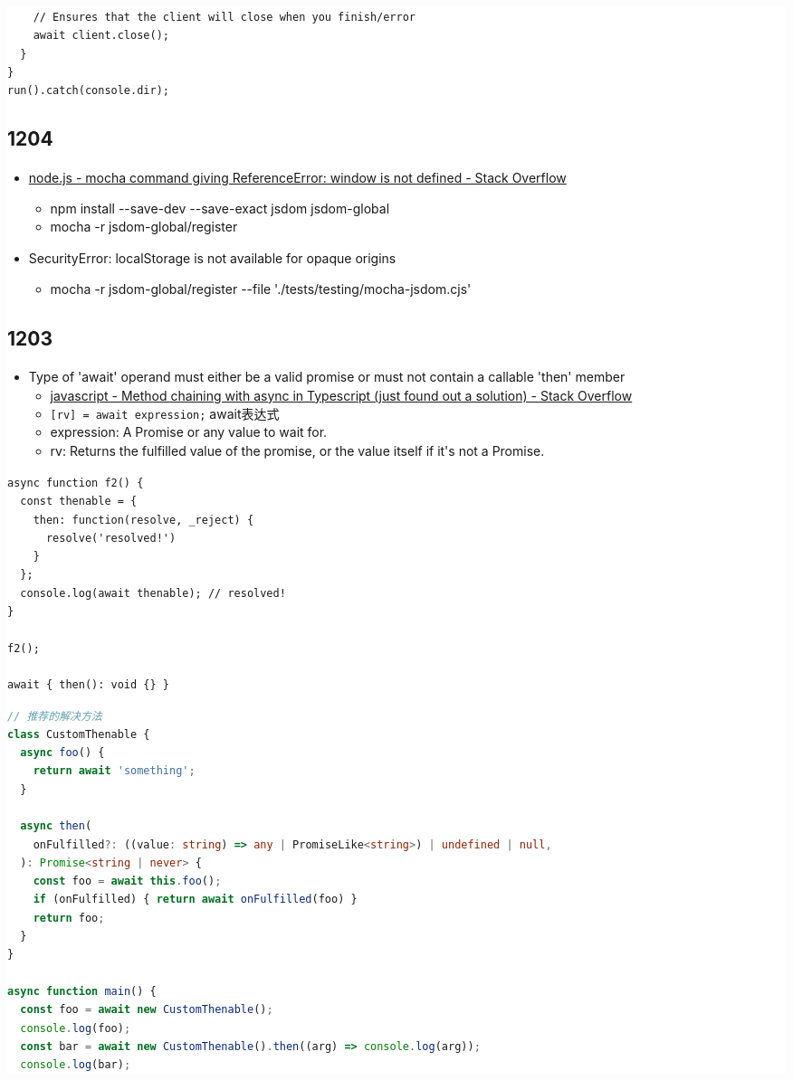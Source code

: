 ```JS
    // Ensures that the client will close when you finish/error
    await client.close();
  }
}
run().catch(console.dir);
```

## 1204

- [node.js - mocha command giving ReferenceError: window is not defined - Stack Overflow](https://stackoverflow.com/questions/34059644/mocha-command-giving-referenceerror-window-is-not-defined)
  - npm install --save-dev --save-exact jsdom jsdom-global
  - mocha -r jsdom-global/register

- SecurityError: localStorage is not available for opaque origins
  - mocha -r jsdom-global/register --file './tests/testing/mocha-jsdom.cjs' 

## 1203

- Type of 'await' operand must either be a valid promise or must not contain a callable 'then' member
  - [javascript - Method chaining with async in Typescript (just found out a solution) - Stack Overflow](https://stackoverflow.com/questions/62833241/method-chaining-with-async-in-typescript-just-found-out-a-solution)
  - `[rv] = await expression;` await表达式
  - expression: A Promise or any value to wait for.
  - rv: Returns the fulfilled value of the promise, or the value itself if it's not a Promise.

```JS
async function f2() {
  const thenable = {
    then: function(resolve, _reject) {
      resolve('resolved!')
    }
  };
  console.log(await thenable); // resolved!
}

f2();

await { then(): void {} }
```

```typescript
// 推荐的解决方法
class CustomThenable {
  async foo() {
    return await 'something';
  }

  async then(
    onFulfilled?: ((value: string) => any | PromiseLike<string>) | undefined | null,
  ): Promise<string | never> {
    const foo = await this.foo();
    if (onFulfilled) { return await onFulfilled(foo) }
    return foo;
  }
}

async function main() {
  const foo = await new CustomThenable();
  console.log(foo);
  const bar = await new CustomThenable().then((arg) => console.log(arg));
  console.log(bar);
```

  [ss]: 11
  [index: string]: any;